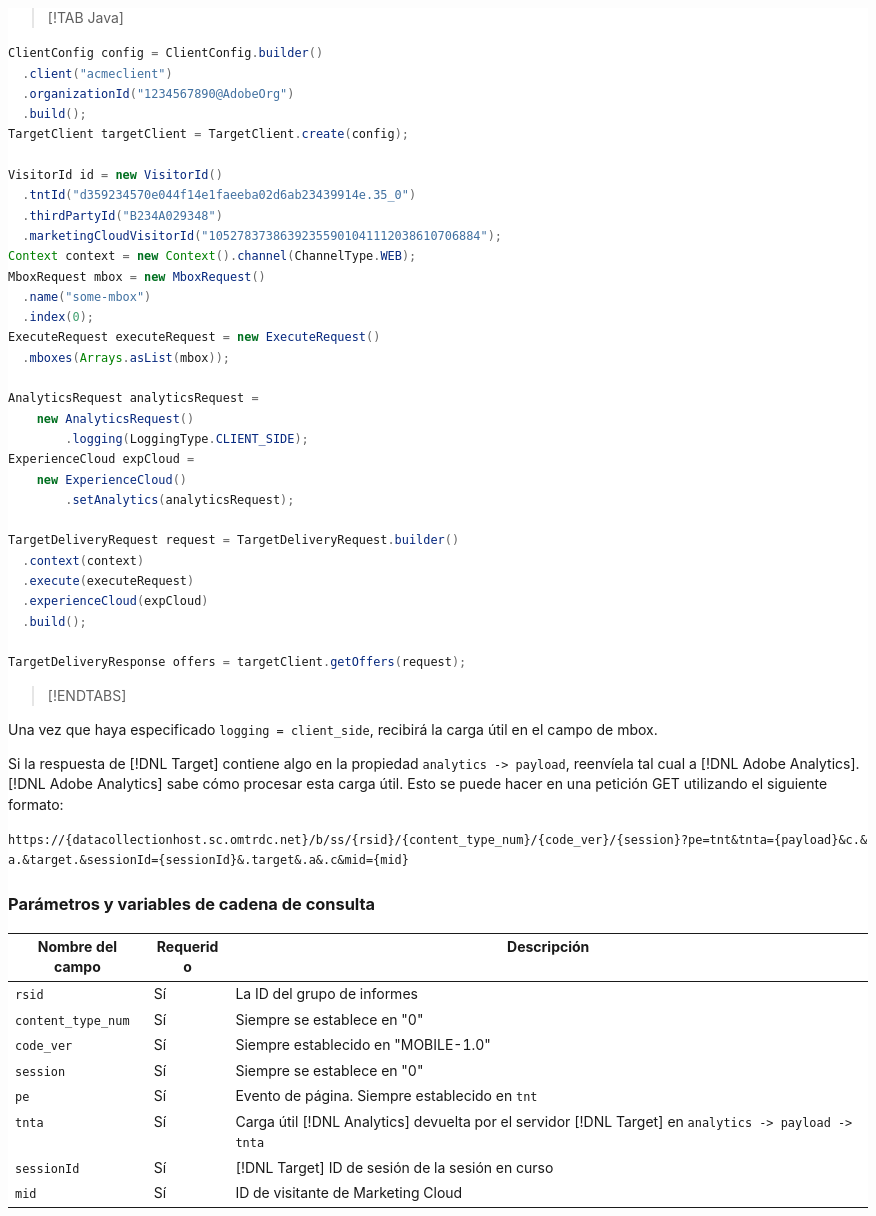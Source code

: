 >[!TAB Java]

```java {line-numbers="true"}
ClientConfig config = ClientConfig.builder()
  .client("acmeclient")
  .organizationId("1234567890@AdobeOrg")
  .build();
TargetClient targetClient = TargetClient.create(config);

VisitorId id = new VisitorId()
  .tntId("d359234570e044f14e1faeeba02d6ab23439914e.35_0")
  .thirdPartyId("B234A029348")
  .marketingCloudVisitorId("10527837386392355901041112038610706884");
Context context = new Context().channel(ChannelType.WEB);
MboxRequest mbox = new MboxRequest()
  .name("some-mbox")
  .index(0);
ExecuteRequest executeRequest = new ExecuteRequest()
  .mboxes(Arrays.asList(mbox));

AnalyticsRequest analyticsRequest =
    new AnalyticsRequest()
        .logging(LoggingType.CLIENT_SIDE);
ExperienceCloud expCloud =
    new ExperienceCloud()
        .setAnalytics(analyticsRequest);

TargetDeliveryRequest request = TargetDeliveryRequest.builder()
  .context(context)
  .execute(executeRequest)
  .experienceCloud(expCloud)
  .build();

TargetDeliveryResponse offers = targetClient.getOffers(request);
```

>[!ENDTABS]

Una vez que haya especificado `logging = client_side`, recibirá la carga útil en el campo de mbox.

Si la respuesta de [!DNL Target] contiene algo en la propiedad `analytics -> payload`, reenvíela tal cual a [!DNL Adobe Analytics]. [!DNL Adobe Analytics] sabe cómo procesar esta carga útil. Esto se puede hacer en una petición GET utilizando el siguiente formato:

```
https://{datacollectionhost.sc.omtrdc.net}/b/ss/{rsid}/{content_type_num}/{code_ver}/{session}?pe=tnt&tnta={payload}&c.&a.&target.&sessionId={sessionId}&.target&.a&.c&mid={mid}
```

### Parámetros y variables de cadena de consulta

| Nombre del campo | Requerido | Descripción |
| --- | --- | --- |
| `rsid` | Sí | La ID del grupo de informes |
| `content_type_num` | Sí | Siempre se establece en &quot;0&quot; |
| `code_ver` | Sí | Siempre establecido en &quot;MOBILE-1.0&quot; |
| `session` | Sí | Siempre se establece en &quot;0&quot; |
| `pe` | Sí | Evento de página. Siempre establecido en `tnt` |
| `tnta` | Sí | Carga útil [!DNL Analytics] devuelta por el servidor [!DNL Target] en `analytics -> payload -> tnta` |
| `sessionId` | Sí | [!DNL Target] ID de sesión de la sesión en curso |
| `mid` | Sí | ID de visitante de Marketing Cloud |

